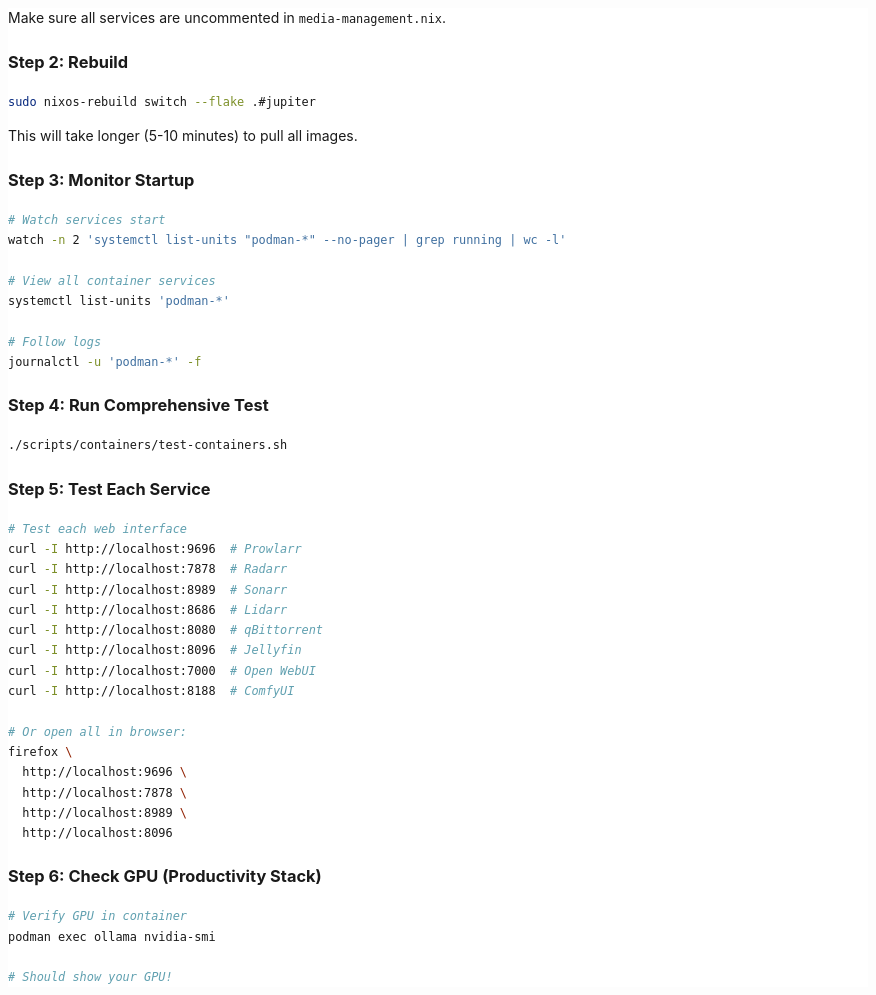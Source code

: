 Make sure all services are uncommented in `media-management.nix`.

### Step 2: Rebuild

```bash
sudo nixos-rebuild switch --flake .#jupiter
```

This will take longer (5-10 minutes) to pull all images.

### Step 3: Monitor Startup

```bash
# Watch services start
watch -n 2 'systemctl list-units "podman-*" --no-pager | grep running | wc -l'

# View all container services
systemctl list-units 'podman-*'

# Follow logs
journalctl -u 'podman-*' -f
```

### Step 4: Run Comprehensive Test

```bash
./scripts/containers/test-containers.sh
```

### Step 5: Test Each Service

```bash
# Test each web interface
curl -I http://localhost:9696  # Prowlarr
curl -I http://localhost:7878  # Radarr
curl -I http://localhost:8989  # Sonarr
curl -I http://localhost:8686  # Lidarr
curl -I http://localhost:8080  # qBittorrent
curl -I http://localhost:8096  # Jellyfin
curl -I http://localhost:7000  # Open WebUI
curl -I http://localhost:8188  # ComfyUI

# Or open all in browser:
firefox \
  http://localhost:9696 \
  http://localhost:7878 \
  http://localhost:8989 \
  http://localhost:8096
```

### Step 6: Check GPU (Productivity Stack)

```bash
# Verify GPU in container
podman exec ollama nvidia-smi

# Should show your GPU!
```
